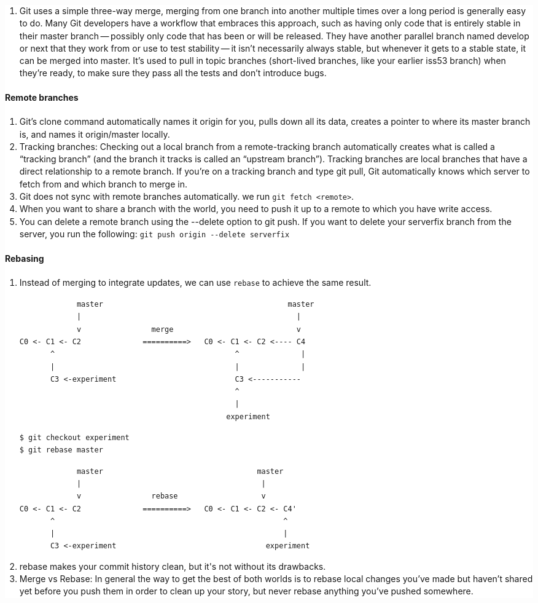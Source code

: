 1. Git uses a simple three-way merge, merging from one branch into another multiple times over a long period is generally easy to do. Many Git developers have a workflow that embraces this approach, such as having only code that is entirely stable in their master branch — possibly only code that has been or will be released. They have another parallel branch named develop or next that they work from or use to test stability — it isn’t necessarily always stable, but whenever it gets to a stable state, it can be merged into master. It’s used to pull in topic branches (short-lived branches, like your earlier iss53 branch) when they’re ready, to make sure they pass all the tests and don’t introduce bugs.
#### Remote branches
1. Git’s clone command automatically names it origin for you, pulls down all its data, creates a pointer to where its master branch is, and names it origin/master locally.
2. Tracking branches: Checking out a local branch from a remote-tracking branch automatically creates what is called a “tracking branch” (and the branch it tracks is called an “upstream branch”). Tracking branches are local branches that have a direct relationship to a remote branch. If you’re on a tracking branch and type git pull, Git automatically knows which server to fetch from and which branch to merge in.
3. Git does not sync with remote branches automatically. we run ```git fetch <remote>```.
4. When you want to share a branch with the world, you need to push it up to a remote to which you have write access.
5. You can delete a remote branch using the --delete option to git push. If you want to delete your serverfix branch from the server, you run the following: ```git push origin --delete serverfix```
#### Rebasing
1. Instead of merging to integrate updates, we can use ```rebase``` to achieve the same result.
   ``` 
                master                                          master
                |                                                 |
                v                merge                            v 
   C0 <- C1 <- C2              ==========>   C0 <- C1 <- C2 <---- C4
          ^                                         ^              |
          |                                         |              |
          C3 <-experiment                           C3 <-----------
                                                    ^
                                                    |
                                                  experiment
   ```
      ``` 
      $ git checkout experiment
      $ git rebase master
      ```
   ``` 
                master                                   master       
                |                                         |        
                v                rebase                   v         
   C0 <- C1 <- C2              ==========>   C0 <- C1 <- C2 <- C4'
          ^                                                    ^   
          |                                                    |   
          C3 <-experiment                                  experiment
   
   ```
2. rebase makes your commit history clean, but it's not without its drawbacks.
3. Merge vs Rebase: In general the way to get the best of both worlds is to rebase local changes you’ve made but haven’t shared yet before you push them in order to clean up your story, but never rebase anything you’ve pushed somewhere.

